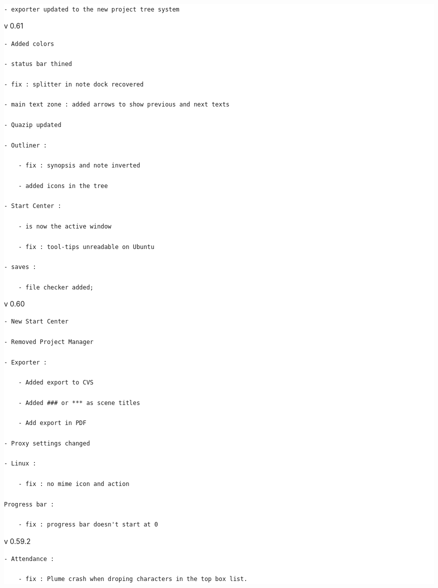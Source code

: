 	- exporter updated to the new project tree system

	



v 0.61

	- Added colors

	- status bar thined

	- fix : splitter in note dock recovered

	- main text zone : added arrows to show previous and next texts

	- Quazip updated

	- Outliner :

		- fix : synopsis and note inverted

		- added icons in the tree

	- Start Center :

		- is now the active window

		- fix : tool-tips unreadable on Ubuntu

	- saves :

		- file checker added;

		

v 0.60

	- New Start Center

	- Removed Project Manager

	- Exporter :

		- Added export to CVS

		- Added ### or *** as scene titles

		- Add export in PDF

	- Proxy settings changed

	- Linux :

		- fix : no mime icon and action

	Progress bar :

		- fix : progress bar doesn't start at 0  





v 0.59.2

	- Attendance :

		- fix : Plume crash when droping characters in the top box list.
